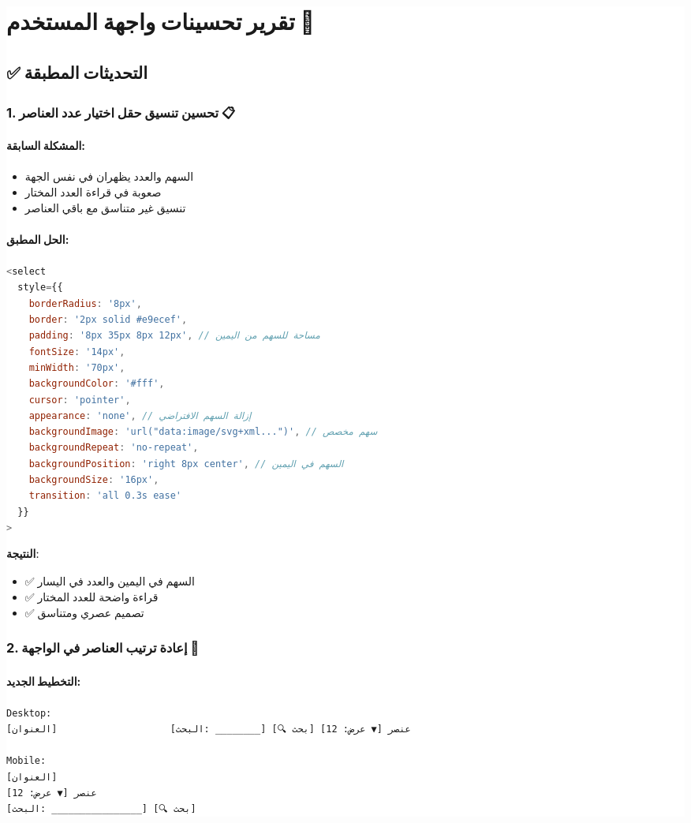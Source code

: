 # تقرير تحسينات واجهة المستخدم 🎨

## ✅ **التحديثات المطبقة**

### 1. **تحسين تنسيق حقل اختيار عدد العناصر** 📋

#### المشكلة السابقة:
- السهم والعدد يظهران في نفس الجهة
- صعوبة في قراءة العدد المختار
- تنسيق غير متناسق مع باقي العناصر

#### الحل المطبق:
```javascript
<select
  style={{
    borderRadius: '8px',
    border: '2px solid #e9ecef',
    padding: '8px 35px 8px 12px', // مساحة للسهم من اليمين
    fontSize: '14px',
    minWidth: '70px',
    backgroundColor: '#fff',
    cursor: 'pointer',
    appearance: 'none', // إزالة السهم الافتراضي
    backgroundImage: 'url("data:image/svg+xml...")', // سهم مخصص
    backgroundRepeat: 'no-repeat',
    backgroundPosition: 'right 8px center', // السهم في اليمين
    backgroundSize: '16px',
    transition: 'all 0.3s ease'
  }}
>
```

**النتيجة**:
- ✅ السهم في اليمين والعدد في اليسار
- ✅ قراءة واضحة للعدد المختار
- ✅ تصميم عصري ومتناسق

### 2. **إعادة ترتيب العناصر في الواجهة** 🔄

#### التخطيط الجديد:
```
Desktop:
[العنوان]                    [البحث: ________] [🔍 بحث] [عرض: 12 ▼] عنصر

Mobile:
[العنوان]
[عرض: 12 ▼] عنصر
[البحث: ________________] [🔍 بحث]
```
